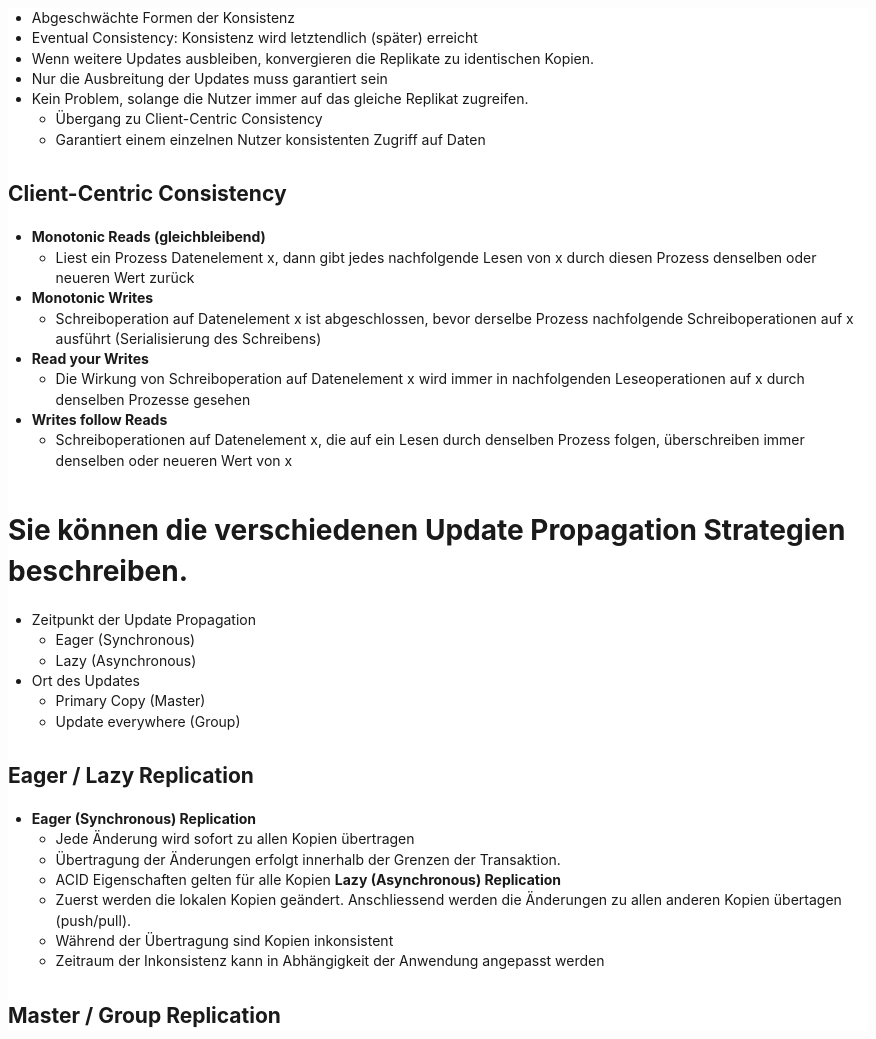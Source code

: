- Abgeschwächte Formen der Konsistenz
- Eventual Consistency: Konsistenz wird letztendlich (später)
erreicht
- Wenn weitere Updates ausbleiben, konvergieren die Replikate
zu identischen Kopien.
- Nur die Ausbreitung der Updates muss garantiert sein
- Kein Problem, solange die Nutzer immer auf das gleiche
Replikat zugreifen.
  - Übergang zu Client-Centric Consistency
  - Garantiert einem einzelnen Nutzer konsistenten Zugriff auf Daten

## Client-Centric Consistency
- **Monotonic Reads (gleichbleibend)**
  - Liest ein Prozess Datenelement x, dann gibt jedes nachfolgende Lesen von x
    durch diesen Prozess denselben oder neueren Wert zurück
- **Monotonic Writes**
  - Schreiboperation auf Datenelement x ist abgeschlossen, bevor derselbe
    Prozess nachfolgende Schreiboperationen auf x ausführt (Serialisierung des
    Schreibens)
- **Read your Writes**
  - Die Wirkung von Schreiboperation auf Datenelement x wird immer in
    nachfolgenden Leseoperationen auf x durch denselben Prozesse gesehen
- **Writes follow Reads**
  - Schreiboperationen auf Datenelement x, die auf ein Lesen durch denselben
    Prozess folgen, überschreiben immer denselben oder neueren Wert von x

# Sie können die verschiedenen Update Propagation Strategien beschreiben.

- Zeitpunkt der Update Propagation
  - Eager (Synchronous)
  - Lazy (Asynchronous)
- Ort des Updates
  - Primary Copy (Master)
  - Update everywhere (Group)

## Eager / Lazy Replication

- **Eager (Synchronous) Replication**
  - Jede Änderung wird sofort zu allen Kopien übertragen
  - Übertragung der Änderungen erfolgt innerhalb der Grenzen der Transaktion.
  - ACID Eigenschaften gelten für alle Kopien
**Lazy (Asynchronous) Replication**
  - Zuerst werden die lokalen Kopien geändert. Anschliessend werden die Änderungen
    zu allen anderen Kopien übertagen (push/pull).
  - Während der Übertragung sind Kopien inkonsistent
  - Zeitraum der Inkonsistenz kann in Abhängigkeit der Anwendung angepasst werden

## Master / Group Replication
